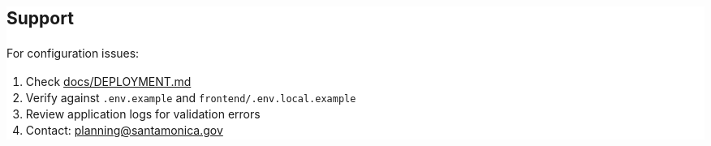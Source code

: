 ## Support

For configuration issues:
1. Check [docs/DEPLOYMENT.md](DEPLOYMENT.md)
2. Verify against `.env.example` and `frontend/.env.local.example`
3. Review application logs for validation errors
4. Contact: planning@santamonica.gov
